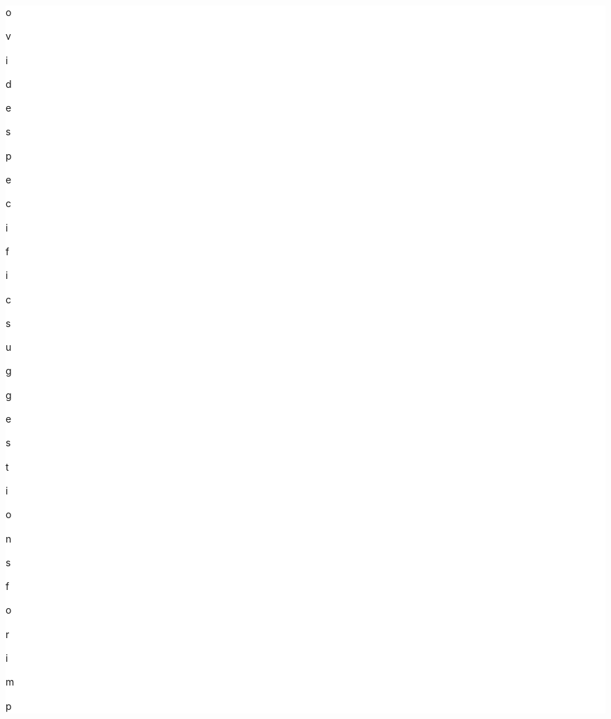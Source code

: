 o

v

i

d

e

 

s

p

e

c

i

f

i

c

 

s

u

g

g

e

s

t

i

o

n

s

 

f

o

r

 

i

m

p
